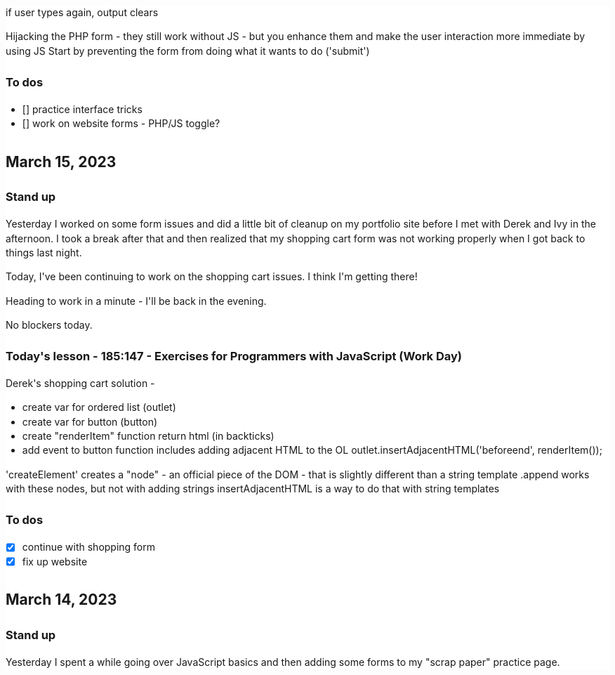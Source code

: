 if user types again, output clears


Hijacking the PHP form - they still work without JS - but you enhance them and make the user interaction more immediate by using JS
Start by preventing the form from doing what it wants to do ('submit')

### To dos

- [] practice interface tricks
- [] work on website forms - PHP/JS toggle?

## March 15, 2023

### Stand up

Yesterday I worked on some form issues and did a little bit of cleanup on my portfolio site before I met with Derek and Ivy in the afternoon. I took a break after that and then realized that my shopping cart form was not working properly when I got back to things last night.

Today, I've been continuing to work on the shopping cart issues. I think I'm getting there!

Heading to work in a minute - I'll be back in the evening.

No blockers today.

### Today's lesson - 185:147 - Exercises for Programmers with JavaScript (Work Day)

Derek's shopping cart solution - 
- create var for ordered list (outlet)
- create var for button (button)
- create "renderItem" function
	return html (in backticks)
- add event to button 
	function includes adding adjacent HTML to the OL
	outlet.insertAdjacentHTML('beforeend', renderItem());

'createElement' creates a "node" - an official piece of the DOM - that is slightly different than a string template
.append works with these nodes, but not with adding strings
insertAdjacentHTML is a way to do that with string templates

### To dos

- [x] continue with shopping form
- [x] fix up website

## March 14, 2023

### Stand up

Yesterday I spent a while going over JavaScript basics and then adding some forms to my "scrap paper" practice page.
